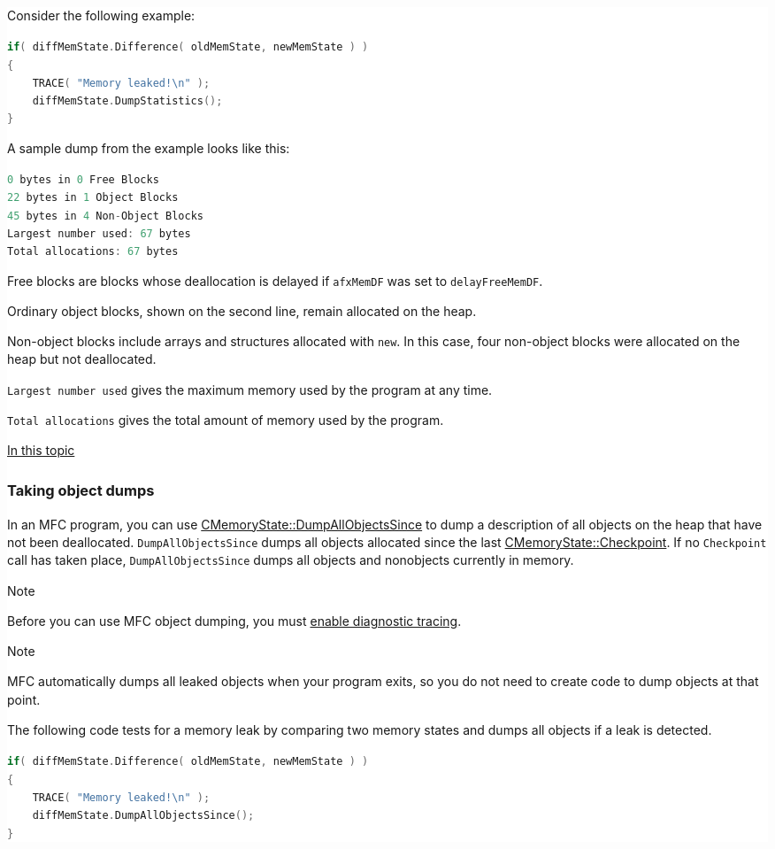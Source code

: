 Consider the following example:

```cpp
if( diffMemState.Difference( oldMemState, newMemState ) )
{
    TRACE( "Memory leaked!\n" );
    diffMemState.DumpStatistics();
}
```

A sample dump from the example looks like this:

```cpp
0 bytes in 0 Free Blocks
22 bytes in 1 Object Blocks
45 bytes in 4 Non-Object Blocks
Largest number used: 67 bytes
Total allocations: 67 bytes
```

Free blocks are blocks whose deallocation is delayed if `afxMemDF` was set to `delayFreeMemDF`.

Ordinary object blocks, shown on the second line, remain allocated on the heap.

Non-object blocks include arrays and structures allocated with `new`. In this case, four non-object blocks were allocated on the heap but not deallocated.

`Largest number used` gives the maximum memory used by the program at any time.

`Total allocations` gives the total amount of memory used by the program.

[In this topic](#BKMK_In_this_topic)

### <a name="BKMK_Taking_object_dumps"></a> Taking object dumps
In an MFC program, you can use [CMemoryState::DumpAllObjectsSince](/cpp/mfc/reference/cmemorystate-structure#dumpallobjectssince) to dump a description of all objects on the heap that have not been deallocated. `DumpAllObjectsSince` dumps all objects allocated since the last [CMemoryState::Checkpoint](/cpp/mfc/reference/cmemorystate-structure#checkpoint). If no `Checkpoint` call has taken place, `DumpAllObjectsSince` dumps all objects and nonobjects currently in memory.

> [!NOTE]
> Before you can use MFC object dumping, you must [enable diagnostic tracing](#BKMK_Enabling_memory_diagnostics).

> [!NOTE]
> MFC automatically dumps all leaked objects when your program exits, so you do not need to create code to dump objects at that point.

The following code tests for a memory leak by comparing two memory states and dumps all objects if a leak is detected.

```cpp
if( diffMemState.Difference( oldMemState, newMemState ) )
{
    TRACE( "Memory leaked!\n" );
    diffMemState.DumpAllObjectsSince();
}
```
